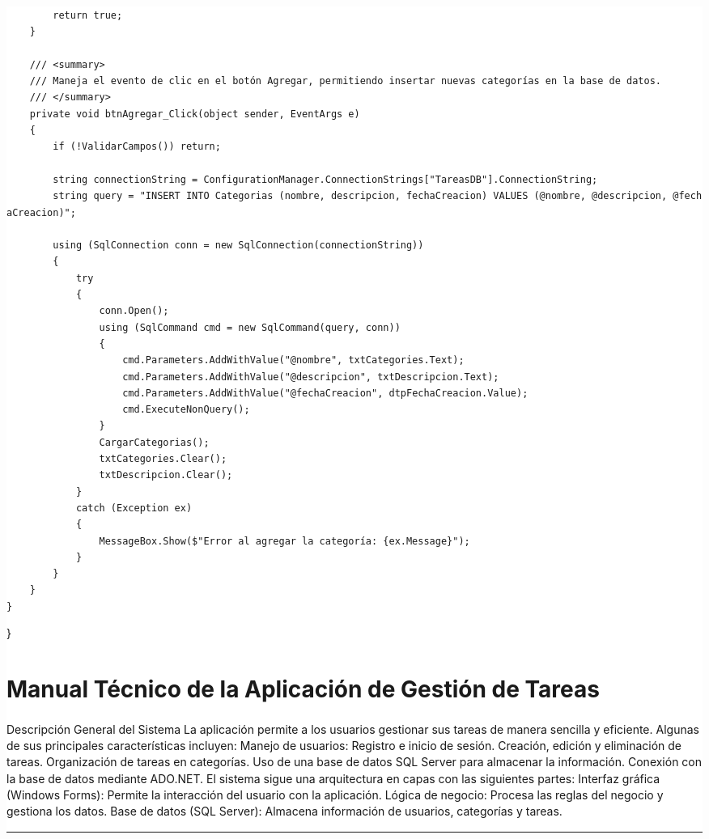             return true;
        }

        /// <summary>
        /// Maneja el evento de clic en el botón Agregar, permitiendo insertar nuevas categorías en la base de datos.
        /// </summary>
        private void btnAgregar_Click(object sender, EventArgs e)
        {
            if (!ValidarCampos()) return;

            string connectionString = ConfigurationManager.ConnectionStrings["TareasDB"].ConnectionString;
            string query = "INSERT INTO Categorias (nombre, descripcion, fechaCreacion) VALUES (@nombre, @descripcion, @fechaCreacion)";

            using (SqlConnection conn = new SqlConnection(connectionString))
            {
                try
                {
                    conn.Open();
                    using (SqlCommand cmd = new SqlCommand(query, conn))
                    {
                        cmd.Parameters.AddWithValue("@nombre", txtCategories.Text);
                        cmd.Parameters.AddWithValue("@descripcion", txtDescripcion.Text);
                        cmd.Parameters.AddWithValue("@fechaCreacion", dtpFechaCreacion.Value);
                        cmd.ExecuteNonQuery();
                    }
                    CargarCategorias();
                    txtCategories.Clear();
                    txtDescripcion.Clear();
                }
                catch (Exception ex)
                {
                    MessageBox.Show($"Error al agregar la categoría: {ex.Message}");
                }
            }
        }
    }

}

# Manual Técnico de la Aplicación de Gestión de Tareas

Descripción General del Sistema
La aplicación permite a los usuarios gestionar sus tareas de manera sencilla y eficiente. Algunas de sus principales características incluyen:
Manejo de usuarios: Registro e inicio de sesión. Creación, edición y eliminación de tareas. Organización de tareas en categorías. Uso de una base de datos SQL Server para almacenar la información. Conexión con la base de datos mediante ADO.NET.
El sistema sigue una arquitectura en capas con las siguientes partes:
Interfaz gráfica (Windows Forms): Permite la interacción del usuario con la aplicación. Lógica de negocio: Procesa las reglas del negocio y gestiona los datos.
Base de datos (SQL Server): Almacena información de usuarios, categorías y tareas.

---